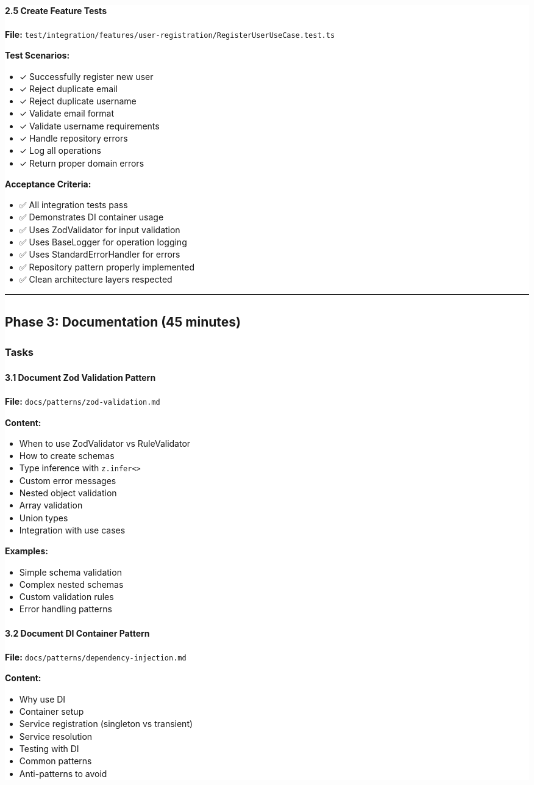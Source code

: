 #### 2.5 Create Feature Tests
**File:** `test/integration/features/user-registration/RegisterUserUseCase.test.ts`

**Test Scenarios:**
- ✓ Successfully register new user
- ✓ Reject duplicate email
- ✓ Reject duplicate username
- ✓ Validate email format
- ✓ Validate username requirements
- ✓ Handle repository errors
- ✓ Log all operations
- ✓ Return proper domain errors

**Acceptance Criteria:**
- ✅ All integration tests pass
- ✅ Demonstrates DI container usage
- ✅ Uses ZodValidator for input validation
- ✅ Uses BaseLogger for operation logging
- ✅ Uses StandardErrorHandler for errors
- ✅ Repository pattern properly implemented
- ✅ Clean architecture layers respected

---

## Phase 3: Documentation (45 minutes)

### Tasks

#### 3.1 Document Zod Validation Pattern
**File:** `docs/patterns/zod-validation.md`

**Content:**
- When to use ZodValidator vs RuleValidator
- How to create schemas
- Type inference with `z.infer<>`
- Custom error messages
- Nested object validation
- Array validation
- Union types
- Integration with use cases

**Examples:**
- Simple schema validation
- Complex nested schemas
- Custom validation rules
- Error handling patterns

#### 3.2 Document DI Container Pattern
**File:** `docs/patterns/dependency-injection.md`

**Content:**
- Why use DI
- Container setup
- Service registration (singleton vs transient)
- Service resolution
- Testing with DI
- Common patterns
- Anti-patterns to avoid
